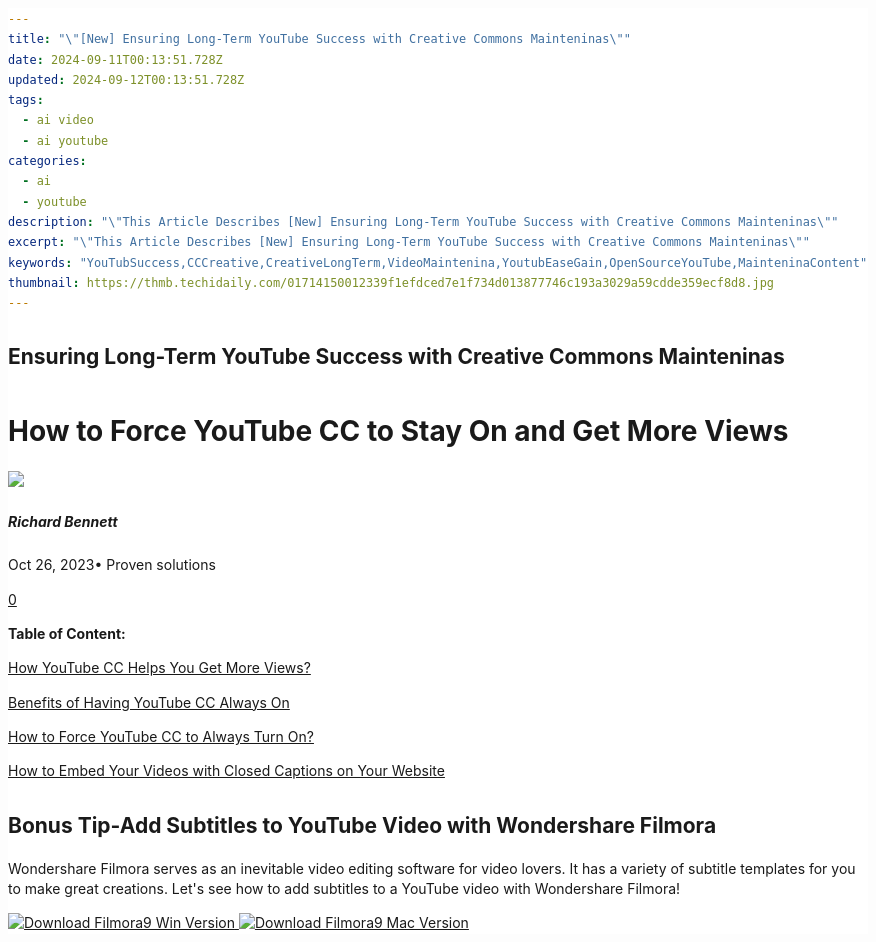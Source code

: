 ```yaml
---
title: "\"[New] Ensuring Long-Term YouTube Success with Creative Commons Mainteninas\""
date: 2024-09-11T00:13:51.728Z
updated: 2024-09-12T00:13:51.728Z
tags:
  - ai video
  - ai youtube
categories:
  - ai
  - youtube
description: "\"This Article Describes [New] Ensuring Long-Term YouTube Success with Creative Commons Mainteninas\""
excerpt: "\"This Article Describes [New] Ensuring Long-Term YouTube Success with Creative Commons Mainteninas\""
keywords: "YouTubSuccess,CCCreative,CreativeLongTerm,VideoMaintenina,YoutubEaseGain,OpenSourceYouTube,MainteninaContent"
thumbnail: https://thmb.techidaily.com/01714150012339f1efdced7e1f734d013877746c193a3029a59cdde359ecf8d8.jpg
---
```


## Ensuring Long-Term YouTube Success with Creative Commons Mainteninas

# How to Force YouTube CC to Stay On and Get More Views

![](https://images.wondershare.com/filmora/article-images/richard-bennett.jpg)

##### Richard Bennett

 Oct 26, 2023• Proven solutions

[0](#commentsBoxSeoTemplate)

**Table of Content:**

[How YouTube CC Helps You Get More Views?](#p1)

[Benefits of Having YouTube CC Always On](#p2)

[How to Force YouTube CC to Always Turn On?](#p3)

[How to Embed Your Videos with Closed Captions on Your Website](#p4)

## Bonus Tip-Add Subtitles to YouTube Video with Wondershare Filmora

Wondershare Filmora serves as an inevitable video editing software for video lovers. It has a variety of subtitle templates for you to make great creations. Let's see how to add subtitles to a YouTube video with Wondershare Filmora!

[![Download Filmora9 Win Version](https://images.wondershare.com/filmora/guide/download-btn-win.jpg) ](https://tools.techidaily.com/wondershare/filmora/download/) [![Download Filmora9 Mac Version](https://images.wondershare.com/filmora/guide/download-btn-mac.jpg) ](https://tools.techidaily.com/wondershare/filmora/download/)
